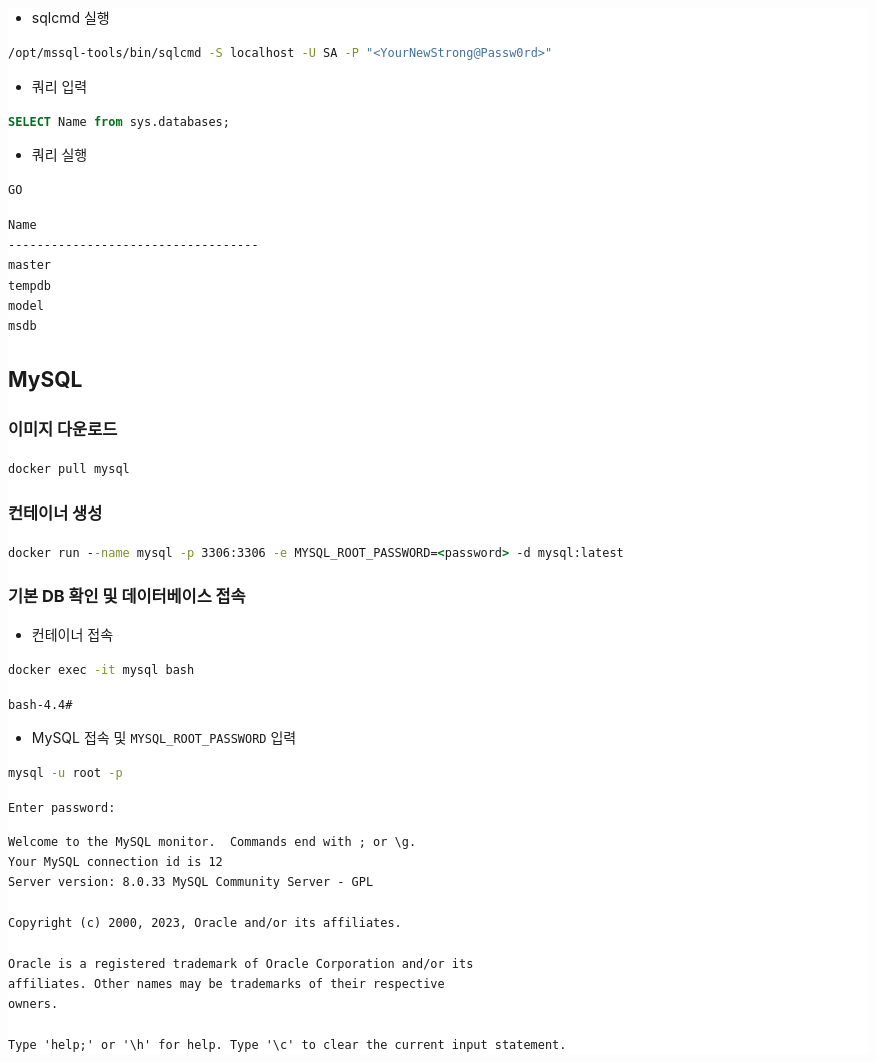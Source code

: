 - sqlcmd 실행

```bat
/opt/mssql-tools/bin/sqlcmd -S localhost -U SA -P "<YourNewStrong@Passw0rd>"
```

- 쿼리 입력

```sql
SELECT Name from sys.databases;
```

- 쿼리 실행

```sql
GO
```
```
Name
-----------------------------------
master
tempdb
model
msdb
```

## MySQL

### 이미지 다운로드

```bat
docker pull mysql
```

### 컨테이너 생성

```bat
docker run --name mysql -p 3306:3306 -e MYSQL_ROOT_PASSWORD=<password> -d mysql:latest
```

### 기본 DB 확인 및 데이터베이스 접속

- 컨테이너 접속

```bat
docker exec -it mysql bash
```
```bat
bash-4.4#
```

- MySQL 접속 및 `MYSQL_ROOT_PASSWORD` 입력

```bat
mysql -u root -p
```
```
Enter password:
```
```
Welcome to the MySQL monitor.  Commands end with ; or \g.
Your MySQL connection id is 12
Server version: 8.0.33 MySQL Community Server - GPL

Copyright (c) 2000, 2023, Oracle and/or its affiliates.

Oracle is a registered trademark of Oracle Corporation and/or its
affiliates. Other names may be trademarks of their respective
owners.

Type 'help;' or '\h' for help. Type '\c' to clear the current input statement.
```